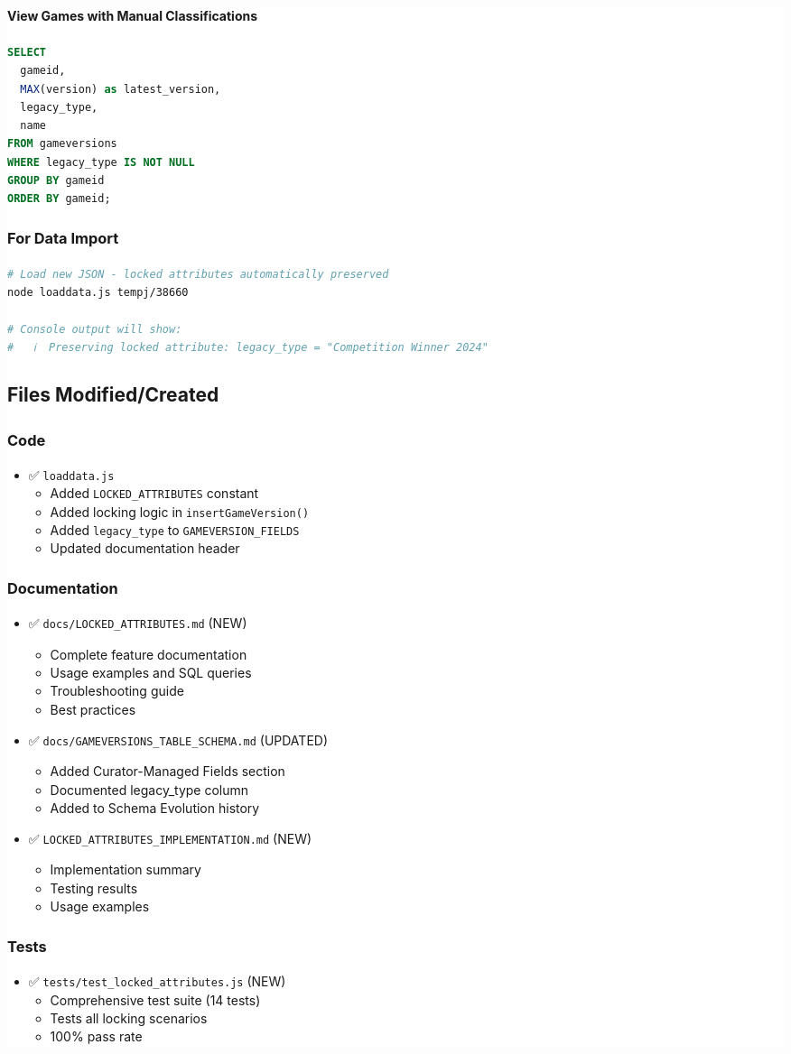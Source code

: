 #### View Games with Manual Classifications
```sql
SELECT 
  gameid,
  MAX(version) as latest_version,
  legacy_type,
  name
FROM gameversions
WHERE legacy_type IS NOT NULL
GROUP BY gameid
ORDER BY gameid;
```

### For Data Import
```bash
# Load new JSON - locked attributes automatically preserved
node loaddata.js tempj/38660

# Console output will show:
#   ℹ️  Preserving locked attribute: legacy_type = "Competition Winner 2024"
```

## Files Modified/Created

### Code
- ✅ `loaddata.js`
  - Added `LOCKED_ATTRIBUTES` constant
  - Added locking logic in `insertGameVersion()`
  - Added `legacy_type` to `GAMEVERSION_FIELDS`
  - Updated documentation header

### Documentation
- ✅ `docs/LOCKED_ATTRIBUTES.md` (NEW)
  - Complete feature documentation
  - Usage examples and SQL queries
  - Troubleshooting guide
  - Best practices
  
- ✅ `docs/GAMEVERSIONS_TABLE_SCHEMA.md` (UPDATED)
  - Added Curator-Managed Fields section
  - Documented legacy_type column
  - Added to Schema Evolution history

- ✅ `LOCKED_ATTRIBUTES_IMPLEMENTATION.md` (NEW)
  - Implementation summary
  - Testing results
  - Usage examples

### Tests
- ✅ `tests/test_locked_attributes.js` (NEW)
  - Comprehensive test suite (14 tests)
  - Tests all locking scenarios
  - 100% pass rate
